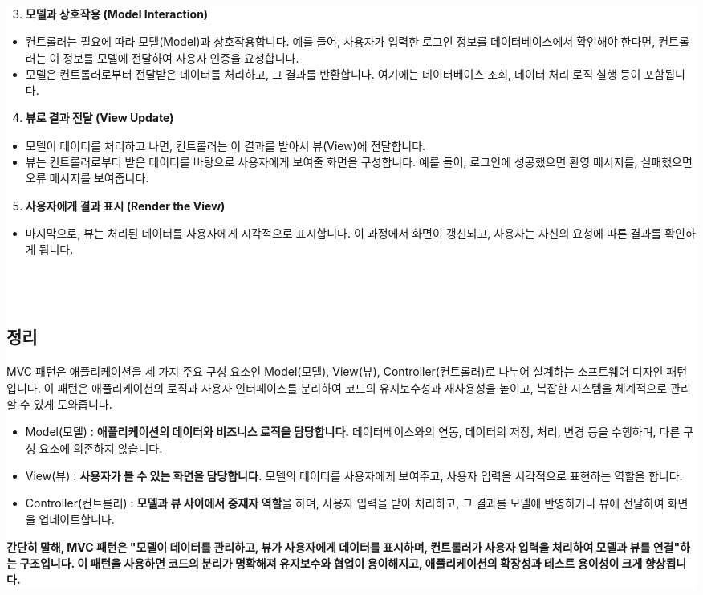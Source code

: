 3) **모델과 상호작용 (Model Interaction)**
- 컨트롤러는 필요에 따라 모델(Model)과 상호작용합니다. 예를 들어, 사용자가 입력한 로그인 정보를 데이터베이스에서 확인해야 한다면, 컨트롤러는 이 정보를 모델에 전달하여 사용자 인증을 요청합니다.
- 모델은 컨트롤러로부터 전달받은 데이터를 처리하고, 그 결과를 반환합니다. 여기에는 데이터베이스 조회, 데이터 처리 로직 실행 등이 포함됩니다.

4) **뷰로 결과 전달 (View Update)**
- 모델이 데이터를 처리하고 나면, 컨트롤러는 이 결과를 받아서 뷰(View)에 전달합니다.
- 뷰는 컨트롤러로부터 받은 데이터를 바탕으로 사용자에게 보여줄 화면을 구성합니다. 예를 들어, 로그인에 성공했으면 환영 메시지를, 실패했으면 오류 메시지를 보여줍니다.

5) **사용자에게 결과 표시 (Render the View)**
- 마지막으로, 뷰는 처리된 데이터를 사용자에게 시각적으로 표시합니다. 이 과정에서 화면이 갱신되고, 사용자는 자신의 요청에 따른 결과를 확인하게 됩니다.

<br>
<br>

## 정리 

MVC 패턴은 애플리케이션을 세 가지 주요 구성 요소인 Model(모델), View(뷰), Controller(컨트롤러)로 나누어 설계하는 소프트웨어 디자인 패턴입니다.
이 패턴은 애플리케이션의 로직과 사용자 인터페이스를 분리하여 코드의 유지보수성과 재사용성을 높이고, 복잡한 시스템을 체계적으로 관리할 수 있게 도와줍니다.

- Model(모델) : **애플리케이션의 데이터와 비즈니스 로직을 담당합니다.** 데이터베이스와의 연동, 데이터의 저장, 처리, 변경 등을 수행하며, 다른 구성 요소에 의존하지 않습니다.

- View(뷰) : **사용자가 볼 수 있는 화면을 담당합니다.** 모델의 데이터를 사용자에게 보여주고, 사용자 입력을 시각적으로 표현하는 역할을 합니다.

- Controller(컨트롤러) : **모델과 뷰 사이에서 중재자 역할**을 하며, 사용자 입력을 받아 처리하고, 그 결과를 모델에 반영하거나 뷰에 전달하여 화면을 업데이트합니다.

**간단히 말해, MVC 패턴은 "모델이 데이터를 관리하고, 뷰가 사용자에게 데이터를 표시하며, 컨트롤러가 사용자 입력을 처리하여 모델과 뷰를 연결"하는 구조입니다.
이 패턴을 사용하면 코드의 분리가 명확해져 유지보수와 협업이 용이해지고, 애플리케이션의 확장성과 테스트 용이성이 크게 향상됩니다.**